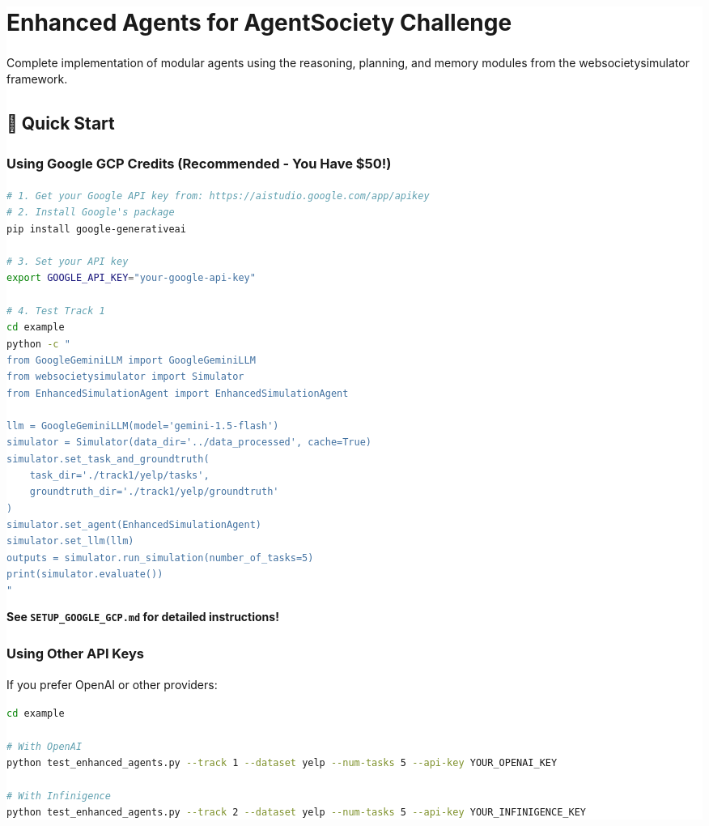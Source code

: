 # Enhanced Agents for AgentSociety Challenge

Complete implementation of modular agents using the reasoning, planning, and memory modules from the websocietysimulator framework.

## 🚀 Quick Start

### Using Google GCP Credits (Recommended - You Have $50!)

```bash
# 1. Get your Google API key from: https://aistudio.google.com/app/apikey
# 2. Install Google's package
pip install google-generativeai

# 3. Set your API key
export GOOGLE_API_KEY="your-google-api-key"

# 4. Test Track 1
cd example
python -c "
from GoogleGeminiLLM import GoogleGeminiLLM
from websocietysimulator import Simulator
from EnhancedSimulationAgent import EnhancedSimulationAgent

llm = GoogleGeminiLLM(model='gemini-1.5-flash')
simulator = Simulator(data_dir='../data_processed', cache=True)
simulator.set_task_and_groundtruth(
    task_dir='./track1/yelp/tasks',
    groundtruth_dir='./track1/yelp/groundtruth'
)
simulator.set_agent(EnhancedSimulationAgent)
simulator.set_llm(llm)
outputs = simulator.run_simulation(number_of_tasks=5)
print(simulator.evaluate())
"
```

**See `SETUP_GOOGLE_GCP.md` for detailed instructions!**

### Using Other API Keys

If you prefer OpenAI or other providers:

```bash
cd example

# With OpenAI
python test_enhanced_agents.py --track 1 --dataset yelp --num-tasks 5 --api-key YOUR_OPENAI_KEY

# With Infinigence
python test_enhanced_agents.py --track 2 --dataset yelp --num-tasks 5 --api-key YOUR_INFINIGENCE_KEY
```
